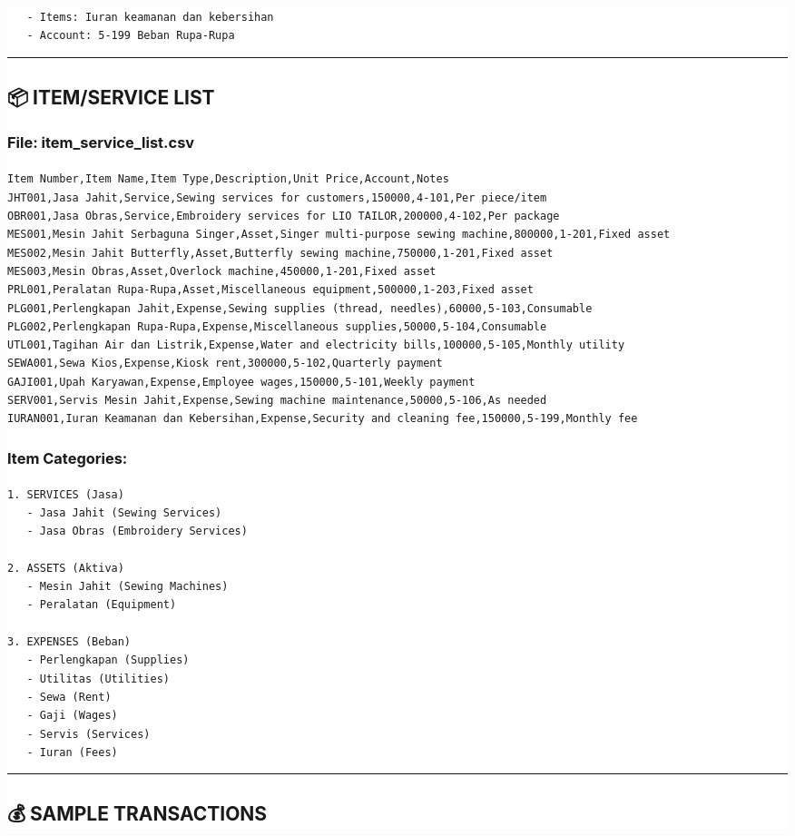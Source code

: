 ```
   - Items: Iuran keamanan dan kebersihan
   - Account: 5-199 Beban Rupa-Rupa
```

---

## 📦 ITEM/SERVICE LIST

### File: item_service_list.csv
```csv
Item Number,Item Name,Item Type,Description,Unit Price,Account,Notes
JHT001,Jasa Jahit,Service,Sewing services for customers,150000,4-101,Per piece/item
OBR001,Jasa Obras,Service,Embroidery services for LIO TAILOR,200000,4-102,Per package
MES001,Mesin Jahit Serbaguna Singer,Asset,Singer multi-purpose sewing machine,800000,1-201,Fixed asset
MES002,Mesin Jahit Butterfly,Asset,Butterfly sewing machine,750000,1-201,Fixed asset
MES003,Mesin Obras,Asset,Overlock machine,450000,1-201,Fixed asset
PRL001,Peralatan Rupa-Rupa,Asset,Miscellaneous equipment,500000,1-203,Fixed asset
PLG001,Perlengkapan Jahit,Expense,Sewing supplies (thread, needles),60000,5-103,Consumable
PLG002,Perlengkapan Rupa-Rupa,Expense,Miscellaneous supplies,50000,5-104,Consumable
UTL001,Tagihan Air dan Listrik,Expense,Water and electricity bills,100000,5-105,Monthly utility
SEWA001,Sewa Kios,Expense,Kiosk rent,300000,5-102,Quarterly payment
GAJI001,Upah Karyawan,Expense,Employee wages,150000,5-101,Weekly payment
SERV001,Servis Mesin Jahit,Expense,Sewing machine maintenance,50000,5-106,As needed
IURAN001,Iuran Keamanan dan Kebersihan,Expense,Security and cleaning fee,150000,5-199,Monthly fee
```

### Item Categories:
```
1. SERVICES (Jasa)
   - Jasa Jahit (Sewing Services)
   - Jasa Obras (Embroidery Services)

2. ASSETS (Aktiva)
   - Mesin Jahit (Sewing Machines)
   - Peralatan (Equipment)

3. EXPENSES (Beban)
   - Perlengkapan (Supplies)
   - Utilitas (Utilities)
   - Sewa (Rent)
   - Gaji (Wages)
   - Servis (Services)
   - Iuran (Fees)
```

---

## 💰 SAMPLE TRANSACTIONS
